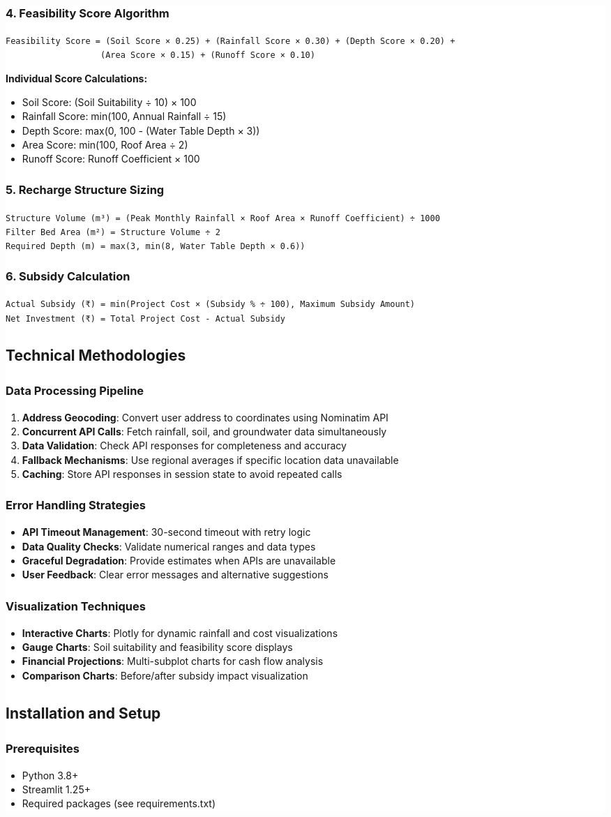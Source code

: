 ### 4. Feasibility Score Algorithm
```
Feasibility Score = (Soil Score × 0.25) + (Rainfall Score × 0.30) + (Depth Score × 0.20) + 
                   (Area Score × 0.15) + (Runoff Score × 0.10)
```

**Individual Score Calculations:**
- Soil Score: (Soil Suitability ÷ 10) × 100
- Rainfall Score: min(100, Annual Rainfall ÷ 15)
- Depth Score: max(0, 100 - (Water Table Depth × 3))
- Area Score: min(100, Roof Area ÷ 2)
- Runoff Score: Runoff Coefficient × 100

### 5. Recharge Structure Sizing
```
Structure Volume (m³) = (Peak Monthly Rainfall × Roof Area × Runoff Coefficient) ÷ 1000
Filter Bed Area (m²) = Structure Volume ÷ 2
Required Depth (m) = max(3, min(8, Water Table Depth × 0.6))
```

### 6. Subsidy Calculation
```
Actual Subsidy (₹) = min(Project Cost × (Subsidy % ÷ 100), Maximum Subsidy Amount)
Net Investment (₹) = Total Project Cost - Actual Subsidy
```

## Technical Methodologies

### Data Processing Pipeline
1. **Address Geocoding**: Convert user address to coordinates using Nominatim API
2. **Concurrent API Calls**: Fetch rainfall, soil, and groundwater data simultaneously
3. **Data Validation**: Check API responses for completeness and accuracy
4. **Fallback Mechanisms**: Use regional averages if specific location data unavailable
5. **Caching**: Store API responses in session state to avoid repeated calls

### Error Handling Strategies
- **API Timeout Management**: 30-second timeout with retry logic
- **Data Quality Checks**: Validate numerical ranges and data types
- **Graceful Degradation**: Provide estimates when APIs are unavailable
- **User Feedback**: Clear error messages and alternative suggestions

### Visualization Techniques
- **Interactive Charts**: Plotly for dynamic rainfall and cost visualizations
- **Gauge Charts**: Soil suitability and feasibility score displays
- **Financial Projections**: Multi-subplot charts for cash flow analysis
- **Comparison Charts**: Before/after subsidy impact visualization

## Installation and Setup

### Prerequisites
- Python 3.8+
- Streamlit 1.25+
- Required packages (see requirements.txt)
